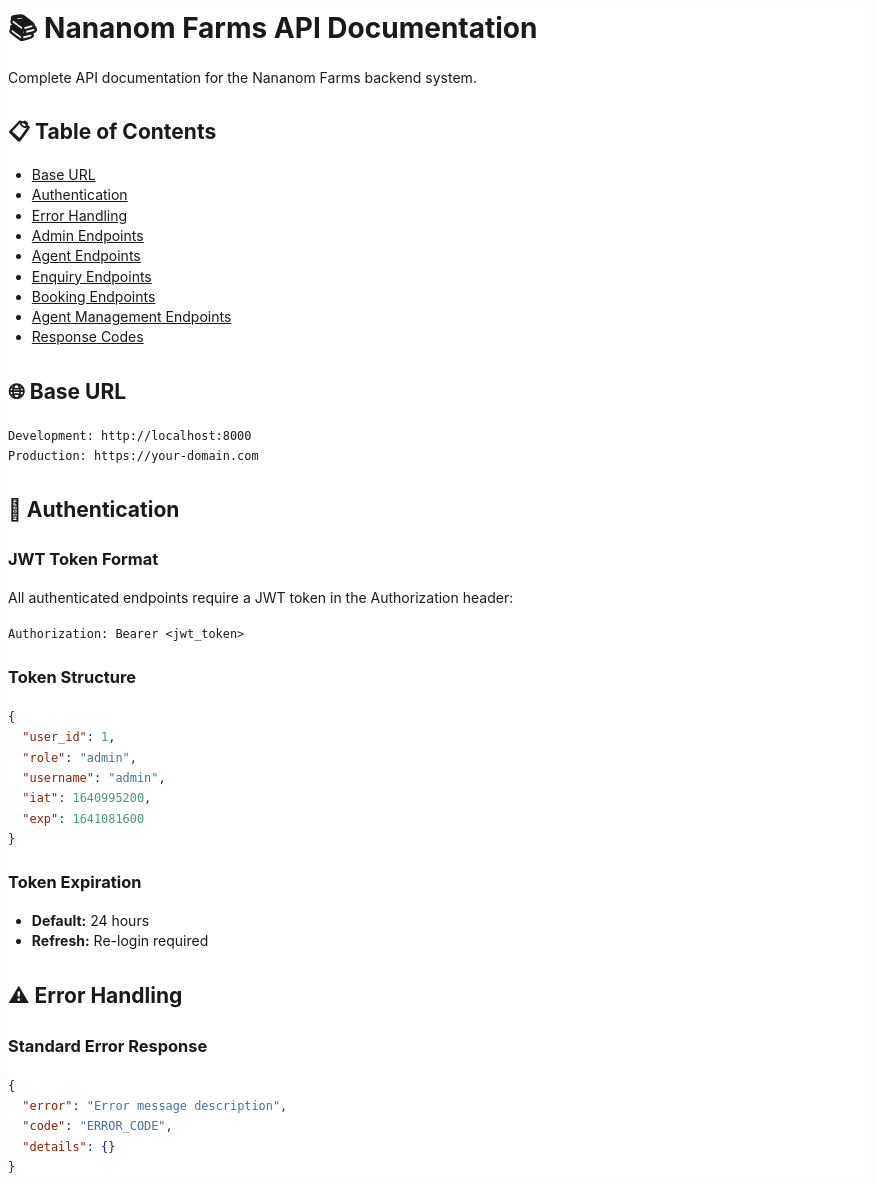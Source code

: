 # 📚 Nananom Farms API Documentation

Complete API documentation for the Nananom Farms backend system.

## 📋 Table of Contents

- [Base URL](#base-url)
- [Authentication](#authentication)
- [Error Handling](#error-handling)
- [Admin Endpoints](#admin-endpoints)
- [Agent Endpoints](#agent-endpoints)
- [Enquiry Endpoints](#enquiry-endpoints)
- [Booking Endpoints](#booking-endpoints)
- [Agent Management Endpoints](#agent-management-endpoints)
- [Response Codes](#response-codes)

## 🌐 Base URL

```
Development: http://localhost:8000
Production: https://your-domain.com
```

## 🔐 Authentication

### JWT Token Format
All authenticated endpoints require a JWT token in the Authorization header:

```http
Authorization: Bearer <jwt_token>
```

### Token Structure
```json
{
  "user_id": 1,
  "role": "admin",
  "username": "admin",
  "iat": 1640995200,
  "exp": 1641081600
}
```

### Token Expiration
- **Default:** 24 hours
- **Refresh:** Re-login required

## ⚠️ Error Handling

### Standard Error Response
```json
{
  "error": "Error message description",
  "code": "ERROR_CODE",
  "details": {}
}
```
